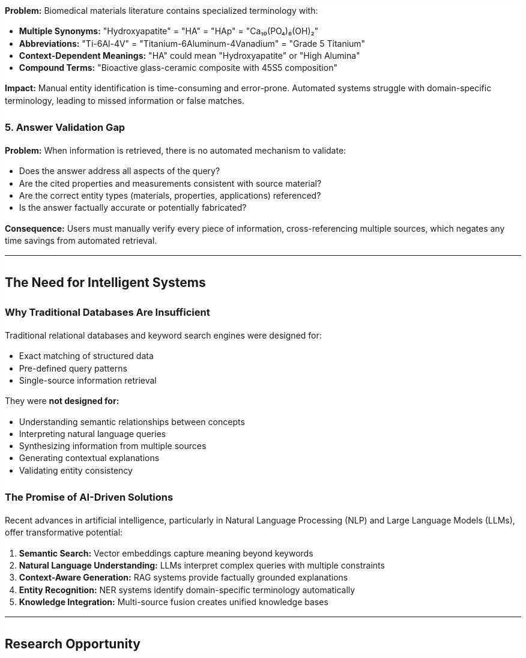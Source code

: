 **Problem:** Biomedical materials literature contains specialized terminology with:

- **Multiple Synonyms:** "Hydroxyapatite" = "HA" = "HAp" = "Ca₁₀(PO₄)₆(OH)₂"
- **Abbreviations:** "Ti-6Al-4V" = "Titanium-6Aluminum-4Vanadium" = "Grade 5 Titanium"
- **Context-Dependent Meanings:** "HA" could mean "Hydroxyapatite" or "High Alumina"
- **Compound Terms:** "Bioactive glass-ceramic composite with 45S5 composition"

**Impact:** Manual entity identification is time-consuming and error-prone. Automated systems struggle with domain-specific terminology, leading to missed information or false matches.

### 5. Answer Validation Gap

**Problem:** When information is retrieved, there is no automated mechanism to validate:

- Does the answer address all aspects of the query?
- Are the cited properties and measurements consistent with source material?
- Are the correct entity types (materials, properties, applications) referenced?
- Is the answer factually accurate or potentially fabricated?

**Consequence:** Users must manually verify every piece of information, cross-referencing multiple sources, which negates any time savings from automated retrieval.

---

## The Need for Intelligent Systems

### Why Traditional Databases Are Insufficient

Traditional relational databases and keyword search engines were designed for:
- Exact matching of structured data
- Pre-defined query patterns
- Single-source information retrieval

They were **not designed for:**
- Understanding semantic relationships between concepts
- Interpreting natural language queries
- Synthesizing information from multiple sources
- Generating contextual explanations
- Validating entity consistency

### The Promise of AI-Driven Solutions

Recent advances in artificial intelligence, particularly in Natural Language Processing (NLP) and Large Language Models (LLMs), offer transformative potential:

1. **Semantic Search:** Vector embeddings capture meaning beyond keywords
2. **Natural Language Understanding:** LLMs interpret complex queries with multiple constraints
3. **Context-Aware Generation:** RAG systems provide factually grounded explanations
4. **Entity Recognition:** NER systems identify domain-specific terminology automatically
5. **Knowledge Integration:** Multi-source fusion creates unified knowledge bases

---

## Research Opportunity
